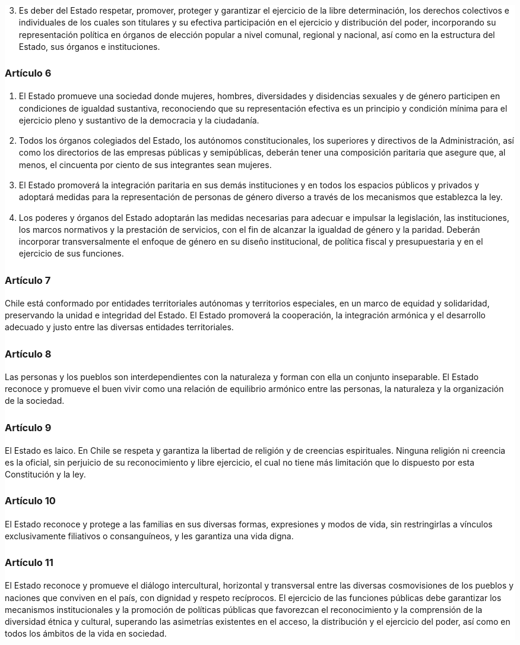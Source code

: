 3. Es deber del Estado respetar, promover, proteger y garantizar el ejercicio de la libre determinación, los derechos colectivos e individuales de los cuales son titulares y su efectiva participación en el ejercicio y distribución del poder, incorporando su representación política en órganos de elección popular a nivel comunal, regional y nacional, así como en la estructura del Estado, sus órganos e instituciones.

### Artículo 6
1. El Estado promueve una sociedad donde mujeres, hombres, diversidades y disidencias sexuales y de género participen en condiciones de igualdad sustantiva, reconociendo que su representación efectiva es un principio y condición mínima para el ejercicio pleno y sustantivo de la democracia y la ciudadanía.

2. Todos los órganos colegiados del Estado, los autónomos constitucionales, los superiores y directivos de la Administración, así como los directorios de las empresas públicas y semipúblicas, deberán tener una composición paritaria que asegure que, al menos, el cincuenta por ciento de sus integrantes sean mujeres.

3. El Estado promoverá la integración paritaria en sus demás instituciones y en todos los espacios públicos y privados y adoptará medidas para la representación de personas de género diverso a través de los mecanismos que establezca la ley.

4. Los poderes y órganos del Estado adoptarán las medidas necesarias para adecuar e impulsar la legislación, las instituciones, los marcos normativos y la prestación de servicios, con el fin de alcanzar la igualdad de género y la paridad. Deberán incorporar transversalmente el enfoque de género en su diseño institucional, de política fiscal y presupuestaria y en el ejercicio de sus funciones.

### Artículo 7
Chile está conformado por entidades territoriales autónomas y territorios especiales, en un marco de equidad y solidaridad, preservando la unidad e integridad del Estado. El Estado promoverá la cooperación, la integración armónica y el desarrollo adecuado y justo entre las diversas entidades
territoriales.

### Artículo 8
Las personas y los pueblos son interdependientes con la naturaleza y forman con ella un conjunto inseparable. El Estado reconoce y promueve el buen vivir como una relación de equilibrio armónico entre las personas, la naturaleza y la organización de la sociedad.

### Artículo 9
El Estado es laico. En Chile se respeta y garantiza la libertad de religión y de creencias espirituales. Ninguna religión ni creencia es la oficial, sin perjuicio de su reconocimiento y libre ejercicio, el cual no tiene más limitación que lo dispuesto por esta Constitución y la ley.

### Artículo 10
El Estado reconoce y protege a las familias en sus diversas formas, expresiones y modos de vida, sin restringirlas a vínculos exclusivamente filiativos o consanguíneos, y les garantiza una vida digna.

### Artículo 11
El Estado reconoce y promueve el diálogo intercultural, horizontal y transversal entre las diversas cosmovisiones de los pueblos y naciones que conviven en el país, con dignidad y respeto recíprocos. El ejercicio de las funciones públicas debe garantizar los mecanismos institucionales y la promoción de políticas públicas que favorezcan el reconocimiento y la comprensión de la diversidad étnica y cultural, superando las asimetrías existentes en el acceso, la distribución y el ejercicio del poder, así como en todos los ámbitos de la vida en sociedad.
